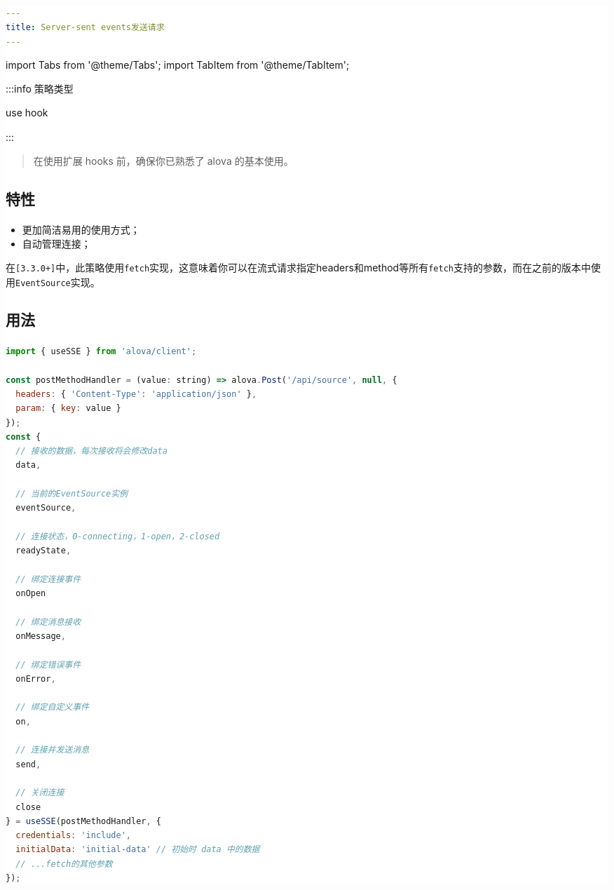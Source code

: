 ```yaml
---
title: Server-sent events发送请求
---
```


import Tabs from '@theme/Tabs';
import TabItem from '@theme/TabItem';

:::info 策略类型

use hook

:::

> 在使用扩展 hooks 前，确保你已熟悉了 alova 的基本使用。

## 特性

- 更加简洁易用的使用方式；
- 自动管理连接；

在`[3.3.0+]`中，此策略使用`fetch`实现，这意味着你可以在流式请求指定headers和method等所有`fetch`支持的参数，而在之前的版本中使用`EventSource`实现。

## 用法

```javascript
import { useSSE } from 'alova/client';

const postMethodHandler = (value: string) => alova.Post('/api/source', null, {
  headers: { 'Content-Type': 'application/json' },
  param: { key: value }
});
const {
  // 接收的数据，每次接收将会修改data
  data,

  // 当前的EventSource实例
  eventSource,

  // 连接状态，0-connecting，1-open，2-closed
  readyState,

  // 绑定连接事件
  onOpen

  // 绑定消息接收
  onMessage,

  // 绑定错误事件
  onError,

  // 绑定自定义事件
  on,

  // 连接并发送消息
  send,

  // 关闭连接
  close
} = useSSE(postMethodHandler, {
  credentials: 'include',
  initialData: 'initial-data' // 初始时 data 中的数据
  // ...fetch的其他参数
});
```
